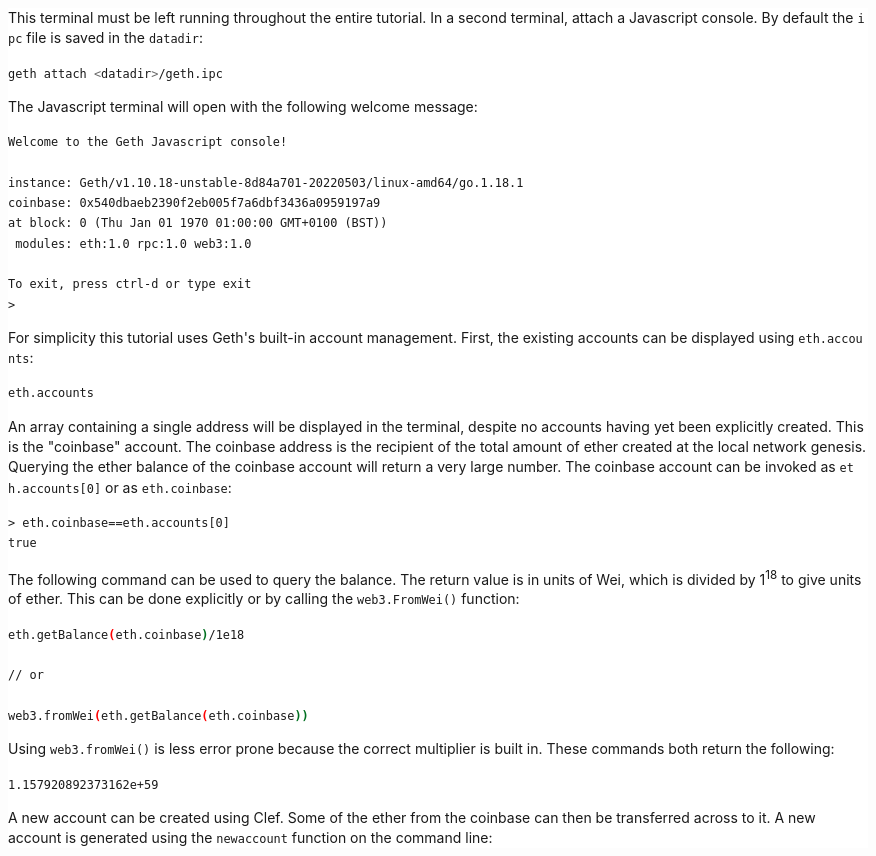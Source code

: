 This terminal must be left running throughout the entire tutorial. In a second terminal, attach a Javascript console. By default the `ipc` file is saved in the `datadir`:

```sh
geth attach <datadir>/geth.ipc
```

The Javascript terminal will open with the following welcome message:

```terminal
Welcome to the Geth Javascript console!

instance: Geth/v1.10.18-unstable-8d84a701-20220503/linux-amd64/go.1.18.1
coinbase: 0x540dbaeb2390f2eb005f7a6dbf3436a0959197a9
at block: 0 (Thu Jan 01 1970 01:00:00 GMT+0100 (BST))
 modules: eth:1.0 rpc:1.0 web3:1.0

To exit, press ctrl-d or type exit
>
```

For simplicity this tutorial uses Geth's built-in account management. First, the existing accounts can be displayed using `eth.accounts`:

```sh
eth.accounts
```

An array containing a single address will be displayed in the terminal, despite no accounts having yet been explicitly created. This is the "coinbase" account. The coinbase address is the recipient of the total amount of ether created at the local network genesis. Querying the ether balance of the coinbase account will return a very large number. The coinbase account can be invoked as `eth.accounts[0]` or as `eth.coinbase`:

```terminal
> eth.coinbase==eth.accounts[0]
true
```

The following command can be used to query the balance. The return value is in units of Wei, which is divided by 1<sup>18</sup> to give units of ether. This can be done explicitly or by calling the `web3.FromWei()` function:

```sh
eth.getBalance(eth.coinbase)/1e18

// or

web3.fromWei(eth.getBalance(eth.coinbase))
```

Using `web3.fromWei()` is less error prone because the correct multiplier is built in. These commands both return the following:

```terminal
1.157920892373162e+59
```

A new account can be created using Clef. Some of the ether from the coinbase can then be transferred across to it. A new account is generated using the `newaccount` function on the command line:
